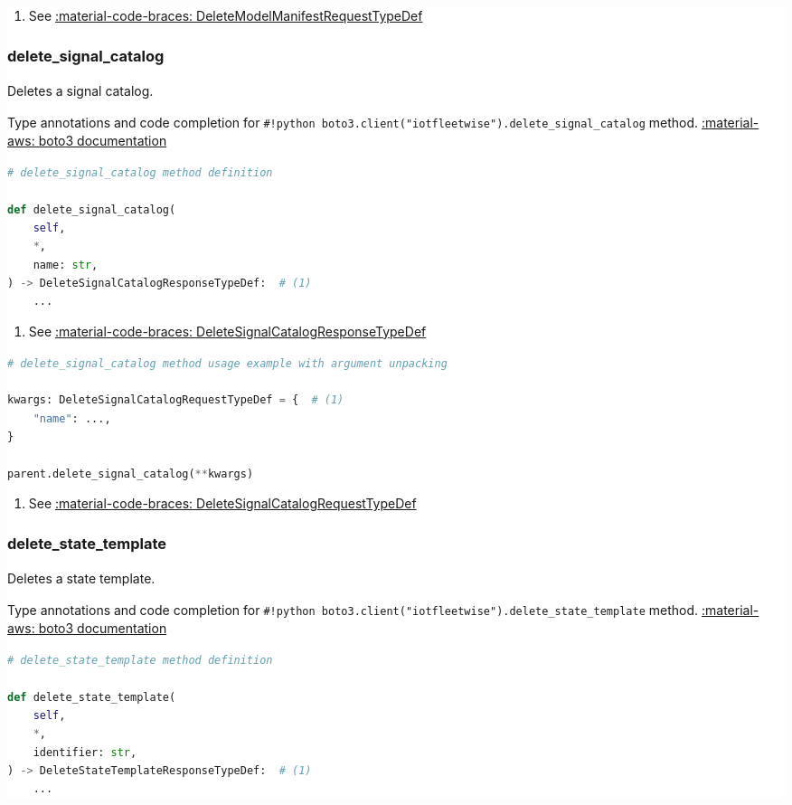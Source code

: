 1. See [:material-code-braces: DeleteModelManifestRequestTypeDef](./type_defs.md#deletemodelmanifestrequesttypedef)

### delete\_signal\_catalog

Deletes a signal catalog.

Type annotations and code completion for `#!python boto3.client("iotfleetwise").delete_signal_catalog` method.
[:material-aws: boto3 documentation](https://boto3.amazonaws.com/v1/documentation/api/latest/reference/services/iotfleetwise/client/delete_signal_catalog.html)

```python
# delete_signal_catalog method definition

def delete_signal_catalog(
    self,
    *,
    name: str,
) -> DeleteSignalCatalogResponseTypeDef:  # (1)
    ...
```

1. See [:material-code-braces: DeleteSignalCatalogResponseTypeDef](./type_defs.md#deletesignalcatalogresponsetypedef)


```python
# delete_signal_catalog method usage example with argument unpacking

kwargs: DeleteSignalCatalogRequestTypeDef = {  # (1)
    "name": ...,
}

parent.delete_signal_catalog(**kwargs)
```

1. See [:material-code-braces: DeleteSignalCatalogRequestTypeDef](./type_defs.md#deletesignalcatalogrequesttypedef)

### delete\_state\_template

Deletes a state template.

Type annotations and code completion for `#!python boto3.client("iotfleetwise").delete_state_template` method.
[:material-aws: boto3 documentation](https://boto3.amazonaws.com/v1/documentation/api/latest/reference/services/iotfleetwise/client/delete_state_template.html)

```python
# delete_state_template method definition

def delete_state_template(
    self,
    *,
    identifier: str,
) -> DeleteStateTemplateResponseTypeDef:  # (1)
    ...
```
